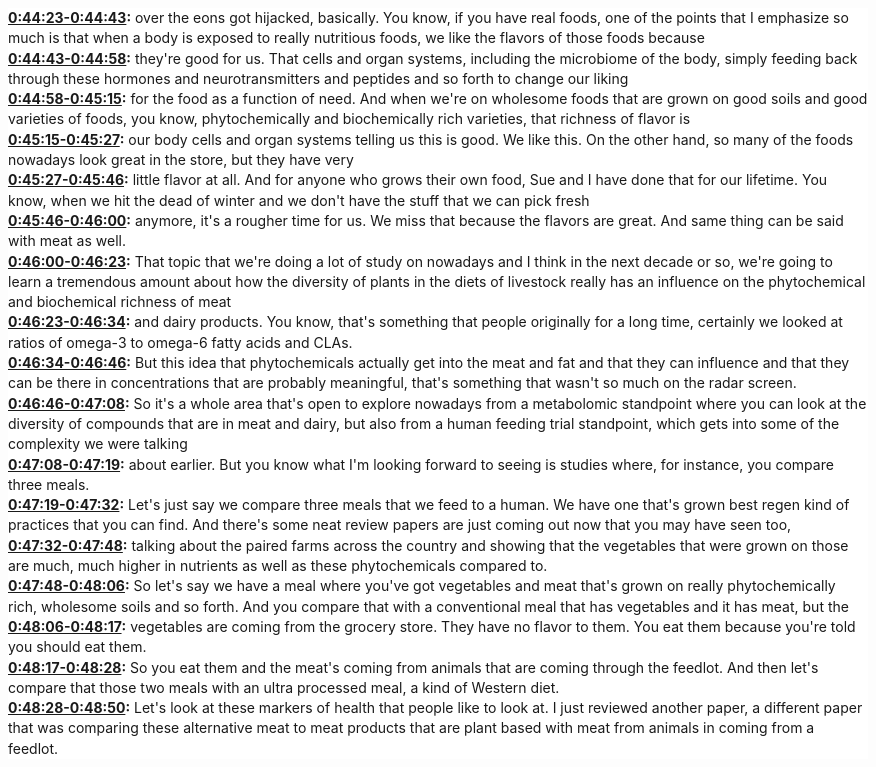 **[0:44:23-0:44:43](https://anchor.fm/ranching-reboot/episodes/70-Fred-Provenza-The-Flavor-of-the-Land-e1kc5le#t=0:44:23):**  over the eons got hijacked, basically.  You know, if you have real foods, one of the points that I emphasize so much is that when  a body is exposed to really nutritious foods, we like the flavors of those foods because  
**[0:44:43-0:44:58](https://anchor.fm/ranching-reboot/episodes/70-Fred-Provenza-The-Flavor-of-the-Land-e1kc5le#t=0:44:43):**  they're good for us.  That cells and organ systems, including the microbiome of the body, simply feeding back  through these hormones and neurotransmitters and peptides and so forth to change our liking  
**[0:44:58-0:45:15](https://anchor.fm/ranching-reboot/episodes/70-Fred-Provenza-The-Flavor-of-the-Land-e1kc5le#t=0:44:58):**  for the food as a function of need.  And when we're on wholesome foods that are grown on good soils and good varieties of  foods, you know, phytochemically and biochemically rich varieties, that richness of flavor is  
**[0:45:15-0:45:27](https://anchor.fm/ranching-reboot/episodes/70-Fred-Provenza-The-Flavor-of-the-Land-e1kc5le#t=0:45:15):**  our body cells and organ systems telling us this is good.  We like this.  On the other hand, so many of the foods nowadays look great in the store, but they have very  
**[0:45:27-0:45:46](https://anchor.fm/ranching-reboot/episodes/70-Fred-Provenza-The-Flavor-of-the-Land-e1kc5le#t=0:45:27):**  little flavor at all.  And for anyone who grows their own food, Sue and I have done that for our lifetime.  You know, when we hit the dead of winter and we don't have the stuff that we can pick fresh  
**[0:45:46-0:46:00](https://anchor.fm/ranching-reboot/episodes/70-Fred-Provenza-The-Flavor-of-the-Land-e1kc5le#t=0:45:46):**  anymore, it's a rougher time for us.  We miss that because the flavors are great.  And same thing can be said with meat as well.  
**[0:46:00-0:46:23](https://anchor.fm/ranching-reboot/episodes/70-Fred-Provenza-The-Flavor-of-the-Land-e1kc5le#t=0:46:00):**  That topic that we're doing a lot of study on nowadays and I think in the next decade  or so, we're going to learn a tremendous amount about how the diversity of plants in the diets  of livestock really has an influence on the phytochemical and biochemical richness of meat  
**[0:46:23-0:46:34](https://anchor.fm/ranching-reboot/episodes/70-Fred-Provenza-The-Flavor-of-the-Land-e1kc5le#t=0:46:23):**  and dairy products.  You know, that's something that people originally for a long time, certainly we looked at ratios  of omega-3 to omega-6 fatty acids and CLAs.  
**[0:46:34-0:46:46](https://anchor.fm/ranching-reboot/episodes/70-Fred-Provenza-The-Flavor-of-the-Land-e1kc5le#t=0:46:34):**  But this idea that phytochemicals actually get into the meat and fat and that they can  influence and that they can be there in concentrations that are probably meaningful, that's something  that wasn't so much on the radar screen.  
**[0:46:46-0:47:08](https://anchor.fm/ranching-reboot/episodes/70-Fred-Provenza-The-Flavor-of-the-Land-e1kc5le#t=0:46:46):**  So it's a whole area that's open to explore nowadays from a metabolomic standpoint where  you can look at the diversity of compounds that are in meat and dairy, but also from  a human feeding trial standpoint, which gets into some of the complexity we were talking  
**[0:47:08-0:47:19](https://anchor.fm/ranching-reboot/episodes/70-Fred-Provenza-The-Flavor-of-the-Land-e1kc5le#t=0:47:08):**  about earlier.  But you know what I'm looking forward to seeing is studies where, for instance, you compare  three meals.  
**[0:47:19-0:47:32](https://anchor.fm/ranching-reboot/episodes/70-Fred-Provenza-The-Flavor-of-the-Land-e1kc5le#t=0:47:19):**  Let's just say we compare three meals that we feed to a human.  We have one that's grown best regen kind of practices that you can find.  And there's some neat review papers are just coming out now that you may have seen too,  
**[0:47:32-0:47:48](https://anchor.fm/ranching-reboot/episodes/70-Fred-Provenza-The-Flavor-of-the-Land-e1kc5le#t=0:47:32):**  talking about the paired farms across the country and showing that the vegetables that  were grown on those are much, much higher in nutrients as well as these phytochemicals  compared to.  
**[0:47:48-0:48:06](https://anchor.fm/ranching-reboot/episodes/70-Fred-Provenza-The-Flavor-of-the-Land-e1kc5le#t=0:47:48):**  So let's say we have a meal where you've got vegetables and meat that's grown on really  phytochemically rich, wholesome soils and so forth.  And you compare that with a conventional meal that has vegetables and it has meat, but the  
**[0:48:06-0:48:17](https://anchor.fm/ranching-reboot/episodes/70-Fred-Provenza-The-Flavor-of-the-Land-e1kc5le#t=0:48:06):**  vegetables are coming from the grocery store.  They have no flavor to them.  You eat them because you're told you should eat them.  
**[0:48:17-0:48:28](https://anchor.fm/ranching-reboot/episodes/70-Fred-Provenza-The-Flavor-of-the-Land-e1kc5le#t=0:48:17):**  So you eat them and the meat's coming from animals that are coming through the feedlot.  And then let's compare that those two meals with an ultra processed meal, a kind of Western  diet.  
**[0:48:28-0:48:50](https://anchor.fm/ranching-reboot/episodes/70-Fred-Provenza-The-Flavor-of-the-Land-e1kc5le#t=0:48:28):**  Let's look at these markers of health that people like to look at.  I just reviewed another paper, a different paper that was comparing these alternative  meat to meat products that are plant based with meat from animals in coming from a feedlot.  